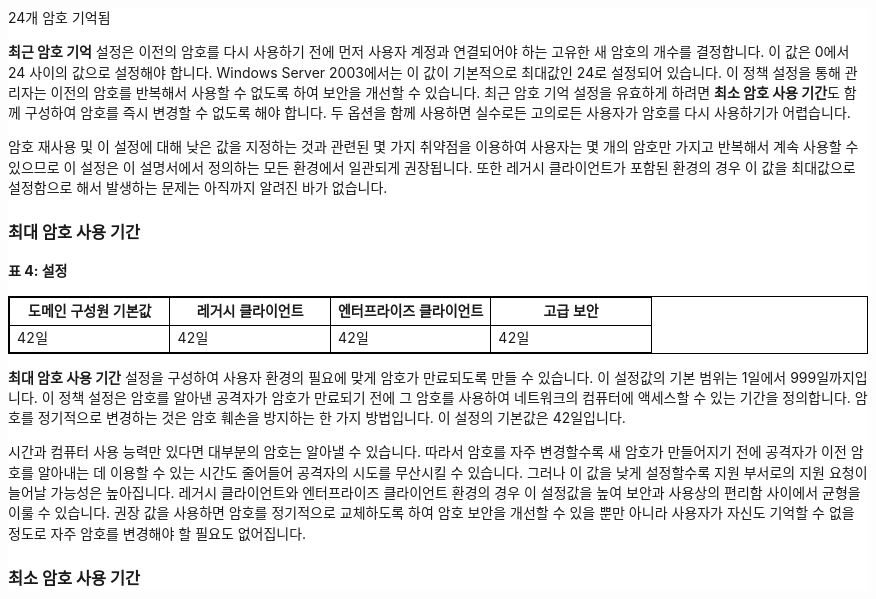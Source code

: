 <td style="border:1px solid black;">
24개 암호 기억됨</td>
</tr>
</tbody>
</table>
 

**최근 암호 기억** 설정은 이전의 암호를 다시 사용하기 전에 먼저 사용자 계정과 연결되어야 하는 고유한 새 암호의 개수를 결정합니다. 이 값은 0에서 24 사이의 값으로 설정해야 합니다. Windows Server 2003에서는 이 값이 기본적으로 최대값인 24로 설정되어 있습니다. 이 정책 설정을 통해 관리자는 이전의 암호를 반복해서 사용할 수 없도록 하여 보안을 개선할 수 있습니다. 최근 암호 기억 설정을 유효하게 하려면 **최소 암호 사용 기간**도 함께 구성하여 암호를 즉시 변경할 수 없도록 해야 합니다. 두 옵션을 함께 사용하면 실수로든 고의로든 사용자가 암호를 다시 사용하기가 어렵습니다.

암호 재사용 및 이 설정에 대해 낮은 값을 지정하는 것과 관련된 몇 가지 취약점을 이용하여 사용자는 몇 개의 암호만 가지고 반복해서 계속 사용할 수 있으므로 이 설정은 이 설명서에서 정의하는 모든 환경에서 일관되게 권장됩니다. 또한 레거시 클라이언트가 포함된 환경의 경우 이 값을 최대값으로 설정함으로 해서 발생하는 문제는 아직까지 알려진 바가 없습니다.
### 최대 암호 사용 기간

**표 4: 설정**
<p> </p>
<table style="border:1px solid black;">
<colgroup>
<col width="25%" />
<col width="25%" />
<col width="25%" />
<col width="25%" />
</colgroup>
<thead>
<tr class="header">
<th style="border:1px solid black;" >도메인 구성원 기본값</th>
<th style="border:1px solid black;" >레거시 클라이언트</th>
<th style="border:1px solid black;" >엔터프라이즈 클라이언트</th>
<th style="border:1px solid black;" >고급 보안</th>
</tr>
</thead>
<tbody>
<tr class="odd">
<td style="border:1px solid black;">
42일</td>
<td style="border:1px solid black;">
42일</td>
<td style="border:1px solid black;">
42일</td>
<td style="border:1px solid black;">
42일</td>
</tr>
</tbody>
</table>
 

**최대 암호 사용 기간** 설정을 구성하여 사용자 환경의 필요에 맞게 암호가 만료되도록 만들 수 있습니다. 이 설정값의 기본 범위는 1일에서 999일까지입니다. 이 정책 설정은 암호를 알아낸 공격자가 암호가 만료되기 전에 그 암호를 사용하여 네트워크의 컴퓨터에 액세스할 수 있는 기간을 정의합니다. 암호를 정기적으로 변경하는 것은 암호 훼손을 방지하는 한 가지 방법입니다. 이 설정의 기본값은 42일입니다.

시간과 컴퓨터 사용 능력만 있다면 대부분의 암호는 알아낼 수 있습니다. 따라서 암호를 자주 변경할수록 새 암호가 만들어지기 전에 공격자가 이전 암호를 알아내는 데 이용할 수 있는 시간도 줄어들어 공격자의 시도를 무산시킬 수 있습니다. 그러나 이 값을 낮게 설정할수록 지원 부서로의 지원 요청이 늘어날 가능성은 높아집니다. 레거시 클라이언트와 엔터프라이즈 클라이언트 환경의 경우 이 설정값을 높여 보안과 사용상의 편리함 사이에서 균형을 이룰 수 있습니다. 권장 값을 사용하면 암호를 정기적으로 교체하도록 하여 암호 보안을 개선할 수 있을 뿐만 아니라 사용자가 자신도 기억할 수 없을 정도로 자주 암호를 변경해야 할 필요도 없어집니다.
### 최소 암호 사용 기간
